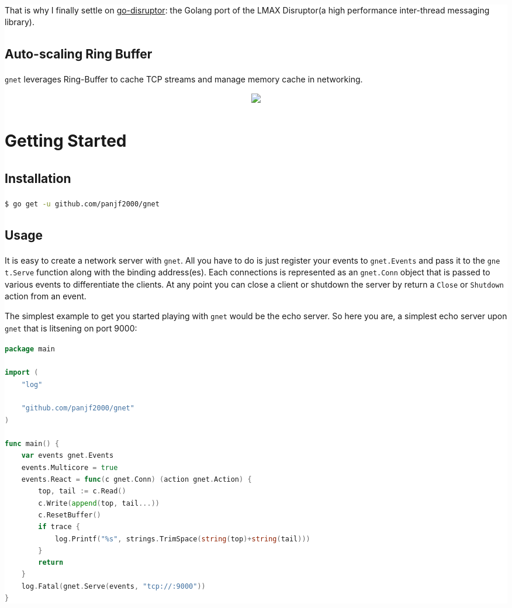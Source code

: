 That is why I finally settle on [go-disruptor](https://github.com/smartystreets-prototypes/go-disruptor): the Golang port of the LMAX Disruptor(a high performance inter-thread messaging library).

## Auto-scaling Ring Buffer

`gnet` leverages Ring-Buffer to cache TCP streams and manage memory cache in networking.

<p align="center">
<img src="https://user-images.githubusercontent.com/7496278/64916810-4f8b6300-d7b8-11e9-9459-5517760da738.gif">
</p>


# Getting Started

## Installation

```sh
$ go get -u github.com/panjf2000/gnet
```

## Usage

It is easy to create a network server with `gnet`. All you have to do is just register your events to `gnet.Events` and pass it to the `gnet.Serve` function along with the binding address(es). Each connections is represented as an `gnet.Conn` object that is passed to various events to differentiate the clients. At any point you can close a client or shutdown the server by return a `Close` or `Shutdown` action from an event.

The simplest example to get you started playing with `gnet` would be the echo server. So here you are, a simplest echo server upon `gnet` that is litsening on port 9000:

```go
package main

import (
	"log"

	"github.com/panjf2000/gnet"
)

func main() {
	var events gnet.Events
	events.Multicore = true
	events.React = func(c gnet.Conn) (action gnet.Action) {
		top, tail := c.Read()
		c.Write(append(top, tail...))
		c.ResetBuffer()
		if trace {
			log.Printf("%s", strings.TrimSpace(string(top)+string(tail)))
		}
		return
	}
	log.Fatal(gnet.Serve(events, "tcp://:9000"))
}
```
